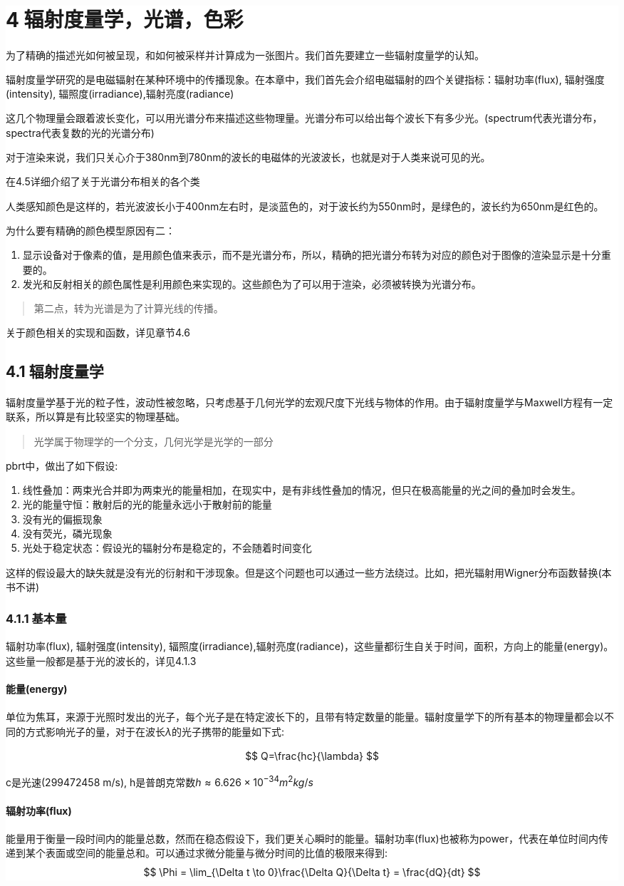 # 4 辐射度量学，光谱，色彩

为了精确的描述光如何被呈现，和如何被采样并计算成为一张图片。我们首先要建立一些辐射度量学的认知。

辐射度量学研究的是电磁辐射在某种环境中的传播现象。在本章中，我们首先会介绍电磁辐射的四个关键指标：辐射功率(flux), 辐射强度(intensity), 辐照度(irradiance),辐射亮度(radiance)

这几个物理量会跟着波长变化，可以用光谱分布来描述这些物理量。光谱分布可以给出每个波长下有多少光。(spectrum代表光谱分布，spectra代表复数的光的光谱分布)

对于渲染来说，我们只关心介于380nm到780nm的波长的电磁体的光波波长，也就是对于人类来说可见的光。

在4.5详细介绍了关于光谱分布相关的各个类

人类感知颜色是这样的，若光波波长小于400nm左右时，是淡蓝色的，对于波长约为550nm时，是绿色的，波长约为650nm是红色的。

为什么要有精确的颜色模型原因有二：

1. 显示设备对于像素的值，是用颜色值来表示，而不是光谱分布，所以，精确的把光谱分布转为对应的颜色对于图像的渲染显示是十分重要的。
2. 发光和反射相关的颜色属性是利用颜色来实现的。这些颜色为了可以用于渲染，必须被转换为光谱分布。

> 第二点，转为光谱是为了计算光线的传播。

关于颜色相关的实现和函数，详见章节4.6

## 4.1 辐射度量学

辐射度量学基于光的粒子性，波动性被忽略，只考虑基于几何光学的宏观尺度下光线与物体的作用。由于辐射度量学与Maxwell方程有一定联系，所以算是有比较坚实的物理基础。

> 光学属于物理学的一个分支，几何光学是光学的一部分

pbrt中，做出了如下假设:

1. 线性叠加：两束光合并即为两束光的能量相加，在现实中，是有非线性叠加的情况，但只在极高能量的光之间的叠加时会发生。
2. 光的能量守恒：散射后的光的能量永远小于散射前的能量
3. 没有光的偏振现象
4. 没有荧光，磷光现象
5. 光处于稳定状态：假设光的辐射分布是稳定的，不会随着时间变化

这样的假设最大的缺失就是没有光的衍射和干涉现象。但是这个问题也可以通过一些方法绕过。比如，把光辐射用Wigner分布函数替换(本书不讲)

### 4.1.1 基本量

辐射功率(flux), 辐射强度(intensity), 辐照度(irradiance),辐射亮度(radiance)，这些量都衍生自关于时间，面积，方向上的能量(energy)。这些量一般都是基于光的波长的，详见4.1.3

#### 能量(energy)

单位为焦耳，来源于光照时发出的光子，每个光子是在特定波长下的，且带有特定数量的能量。辐射度量学下的所有基本的物理量都会以不同的方式影响光子的量，对于在波长$\lambda$的光子携带的能量如下式:

$$
Q=\frac{hc}{\lambda}
$$

c是光速(299472458 m/s), h是普朗克常数$h\approx 6.626 \times 10^{-34} m^2kg/s$

#### 辐射功率(flux)

能量用于衡量一段时间内的能量总数，然而在稳态假设下，我们更关心瞬时的能量。辐射功率(flux)也被称为power，代表在单位时间内传递到某个表面或空间的能量总和。可以通过求微分能量与微分时间的比值的极限来得到:
$$
\Phi = \lim_{\Delta t \to 0}\frac{\Delta Q}{\Delta t} = \frac{dQ}{dt}
$$
